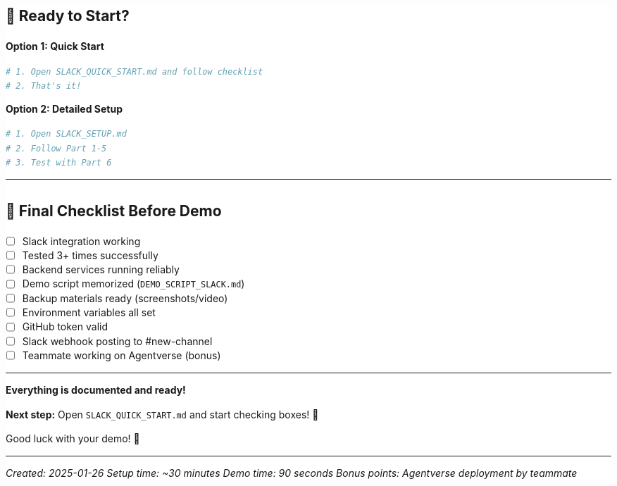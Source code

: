 
## 🚀 Ready to Start?

**Option 1: Quick Start**
```bash
# 1. Open SLACK_QUICK_START.md and follow checklist
# 2. That's it!
```

**Option 2: Detailed Setup**
```bash
# 1. Open SLACK_SETUP.md
# 2. Follow Part 1-5
# 3. Test with Part 6
```

---

## 📝 Final Checklist Before Demo

- [ ] Slack integration working
- [ ] Tested 3+ times successfully
- [ ] Backend services running reliably
- [ ] Demo script memorized (`DEMO_SCRIPT_SLACK.md`)
- [ ] Backup materials ready (screenshots/video)
- [ ] Environment variables all set
- [ ] GitHub token valid
- [ ] Slack webhook posting to #new-channel
- [ ] Teammate working on Agentverse (bonus)

---

**Everything is documented and ready!**

**Next step:** Open `SLACK_QUICK_START.md` and start checking boxes! 🎯

Good luck with your demo! 🚀

---

_Created: 2025-01-26_
_Setup time: ~30 minutes_
_Demo time: 90 seconds_
_Bonus points: Agentverse deployment by teammate_
